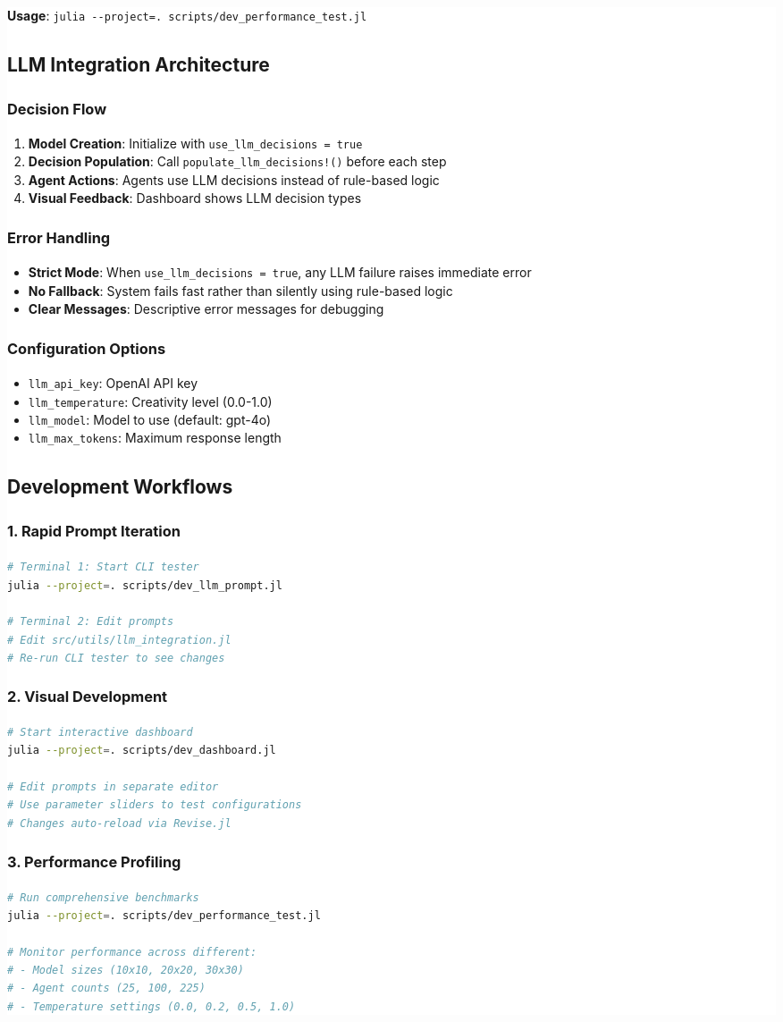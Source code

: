 **Usage**: `julia --project=. scripts/dev_performance_test.jl`

## LLM Integration Architecture

### Decision Flow
1. **Model Creation**: Initialize with `use_llm_decisions = true`
2. **Decision Population**: Call `populate_llm_decisions!()` before each step
3. **Agent Actions**: Agents use LLM decisions instead of rule-based logic
4. **Visual Feedback**: Dashboard shows LLM decision types

### Error Handling
- **Strict Mode**: When `use_llm_decisions = true`, any LLM failure raises immediate error
- **No Fallback**: System fails fast rather than silently using rule-based logic
- **Clear Messages**: Descriptive error messages for debugging

### Configuration Options
- `llm_api_key`: OpenAI API key
- `llm_temperature`: Creativity level (0.0-1.0)
- `llm_model`: Model to use (default: gpt-4o)
- `llm_max_tokens`: Maximum response length

## Development Workflows

### 1. Rapid Prompt Iteration
```bash
# Terminal 1: Start CLI tester
julia --project=. scripts/dev_llm_prompt.jl

# Terminal 2: Edit prompts
# Edit src/utils/llm_integration.jl
# Re-run CLI tester to see changes
```

### 2. Visual Development
```bash
# Start interactive dashboard
julia --project=. scripts/dev_dashboard.jl

# Edit prompts in separate editor
# Use parameter sliders to test configurations
# Changes auto-reload via Revise.jl
```

### 3. Performance Profiling
```bash
# Run comprehensive benchmarks
julia --project=. scripts/dev_performance_test.jl

# Monitor performance across different:
# - Model sizes (10x10, 20x20, 30x30)
# - Agent counts (25, 100, 225)
# - Temperature settings (0.0, 0.2, 0.5, 1.0)
```

